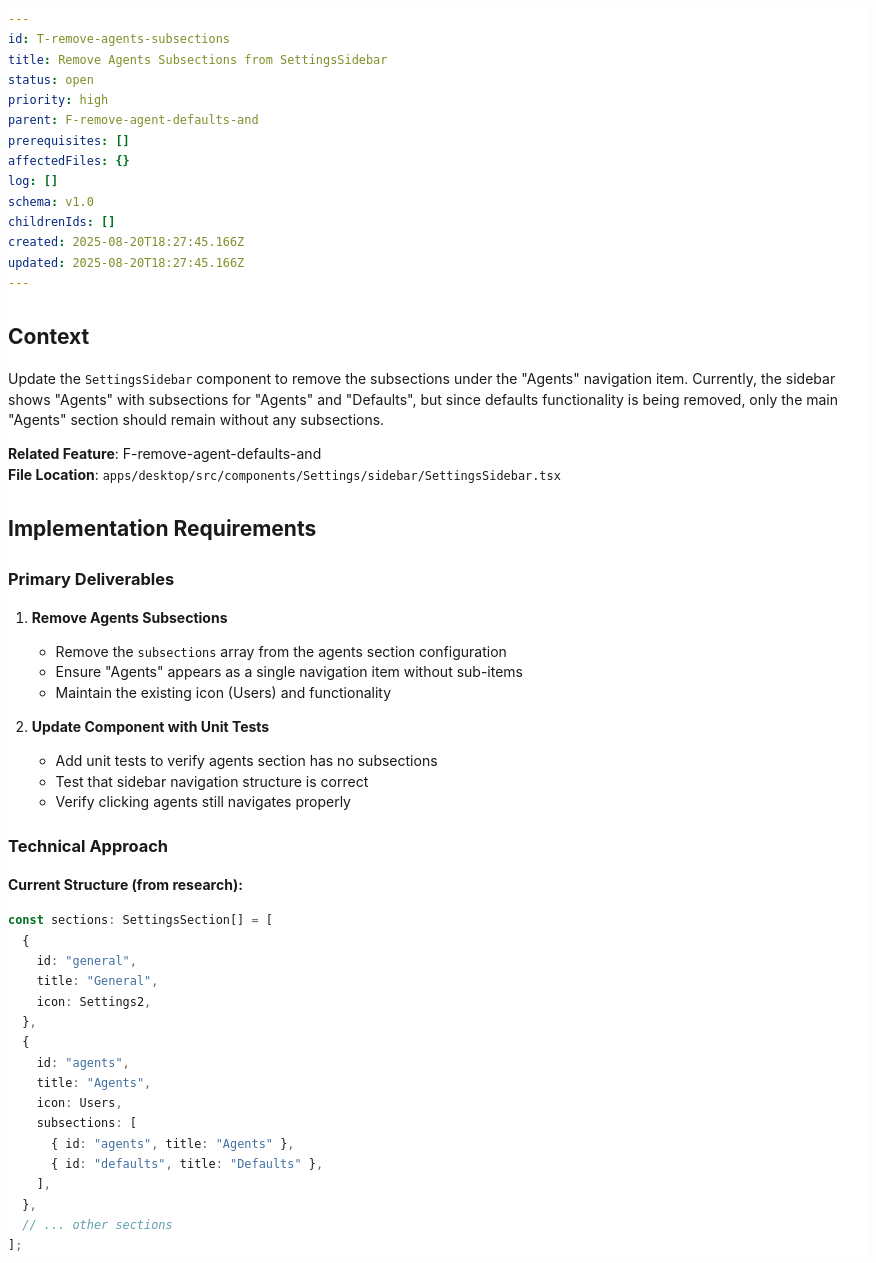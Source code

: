 ```yaml
---
id: T-remove-agents-subsections
title: Remove Agents Subsections from SettingsSidebar
status: open
priority: high
parent: F-remove-agent-defaults-and
prerequisites: []
affectedFiles: {}
log: []
schema: v1.0
childrenIds: []
created: 2025-08-20T18:27:45.166Z
updated: 2025-08-20T18:27:45.166Z
---
```


## Context

Update the `SettingsSidebar` component to remove the subsections under the "Agents" navigation item. Currently, the sidebar shows "Agents" with subsections for "Agents" and "Defaults", but since defaults functionality is being removed, only the main "Agents" section should remain without any subsections.

**Related Feature**: F-remove-agent-defaults-and  
**File Location**: `apps/desktop/src/components/Settings/sidebar/SettingsSidebar.tsx`

## Implementation Requirements

### Primary Deliverables

1. **Remove Agents Subsections**
   - Remove the `subsections` array from the agents section configuration
   - Ensure "Agents" appears as a single navigation item without sub-items
   - Maintain the existing icon (Users) and functionality

2. **Update Component with Unit Tests**
   - Add unit tests to verify agents section has no subsections
   - Test that sidebar navigation structure is correct
   - Verify clicking agents still navigates properly

### Technical Approach

**Current Structure (from research):**

```typescript
const sections: SettingsSection[] = [
  {
    id: "general",
    title: "General",
    icon: Settings2,
  },
  {
    id: "agents",
    title: "Agents",
    icon: Users,
    subsections: [
      { id: "agents", title: "Agents" },
      { id: "defaults", title: "Defaults" },
    ],
  },
  // ... other sections
];
```
